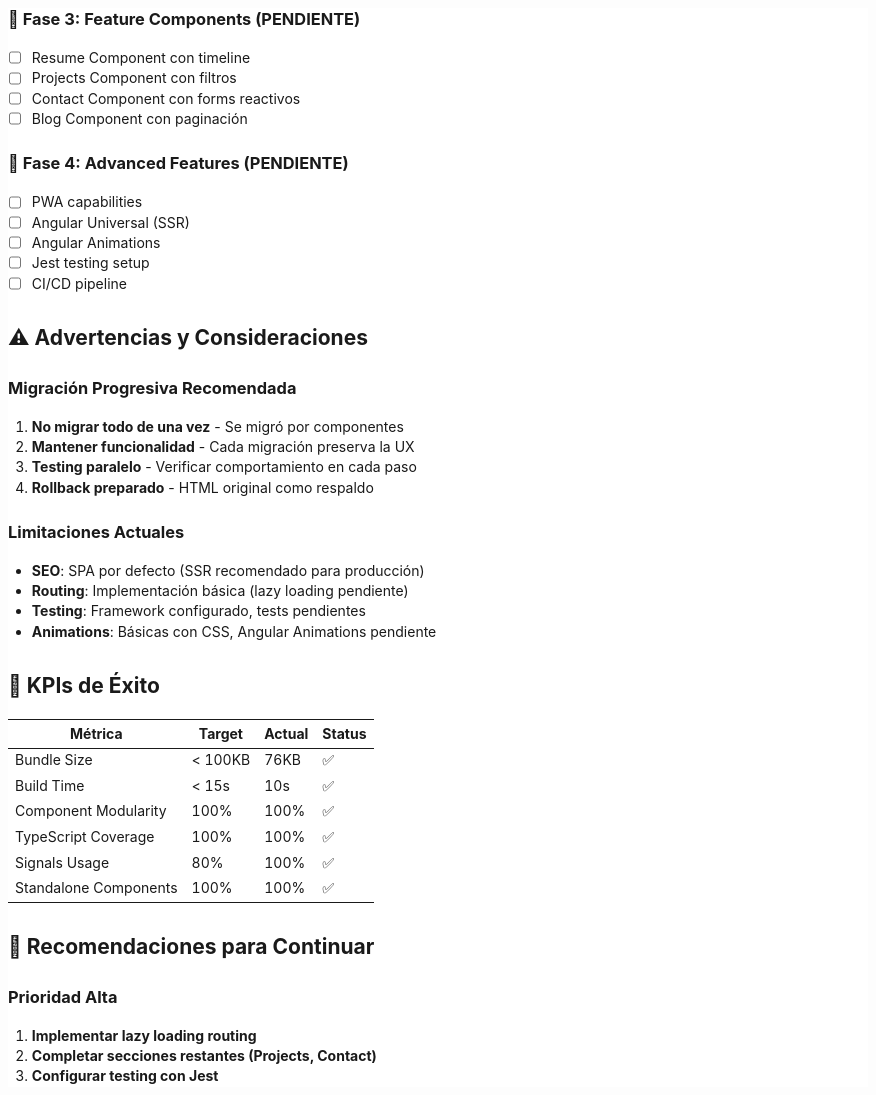 ### 🔄 **Fase 3: Feature Components** (PENDIENTE)
- [ ] Resume Component con timeline
- [ ] Projects Component con filtros
- [ ] Contact Component con forms reactivos
- [ ] Blog Component con paginación

### 🔄 **Fase 4: Advanced Features** (PENDIENTE)
- [ ] PWA capabilities
- [ ] Angular Universal (SSR)
- [ ] Angular Animations
- [ ] Jest testing setup
- [ ] CI/CD pipeline

## ⚠️ Advertencias y Consideraciones

### **Migración Progresiva Recomendada**
1. **No migrar todo de una vez** - Se migró por componentes
2. **Mantener funcionalidad** - Cada migración preserva la UX
3. **Testing paralelo** - Verificar comportamiento en cada paso
4. **Rollback preparado** - HTML original como respaldo

### **Limitaciones Actuales**
- **SEO**: SPA por defecto (SSR recomendado para producción)
- **Routing**: Implementación básica (lazy loading pendiente)
- **Testing**: Framework configurado, tests pendientes
- **Animations**: Básicas con CSS, Angular Animations pendiente

## 🎯 KPIs de Éxito

| Métrica | Target | Actual | Status |
|---------|--------|--------|---------|
| Bundle Size | < 100KB | 76KB | ✅ |
| Build Time | < 15s | 10s | ✅ |
| Component Modularity | 100% | 100% | ✅ |
| TypeScript Coverage | 100% | 100% | ✅ |
| Signals Usage | 80% | 100% | ✅ |
| Standalone Components | 100% | 100% | ✅ |

## 🚀 Recomendaciones para Continuar

### **Prioridad Alta**
1. **Implementar lazy loading routing**
2. **Completar secciones restantes (Projects, Contact)**
3. **Configurar testing con Jest**
